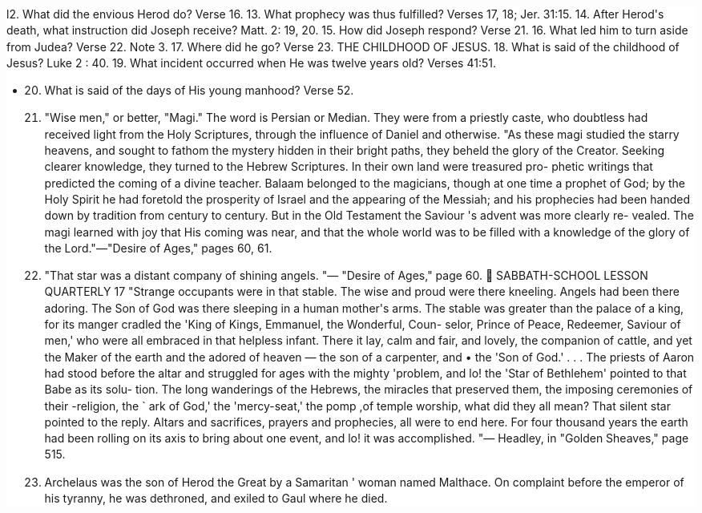   l2. What did the envious Herod do? Verse 16.
  13. What prophecy was thus fulfilled? Verses 17, 18;
Jer. 31:15.
  14. After Herod's death, what instruction did Joseph
receive? Matt. 2: 19, 20.
  15. How did Joseph respond? Verse 21.
  16. What led him to turn aside from Judea? Verse
22. Note 3.
  17. Where did he go? Verse 23.
                 THE CHILDHOOD OF JESUS.
   18. What is said of the childhood of Jesus? Luke
2 : 40.
   19. What incident occurred when He was twelve years
old? Verses 41:51.
 - 20. What is said of the days of His young manhood?
Verse 52.

    1. "Wise men," or better, "Magi." The word is Persian
or Median. They were from a priestly caste, who doubtless had
received light from the Holy Scriptures, through the influence
of Daniel and otherwise.
    "As these magi studied the starry heavens, and sought to
fathom the mystery hidden in their bright paths, they beheld
the glory of the Creator. Seeking clearer knowledge, they turned
to the Hebrew Scriptures. In their own land were treasured pro-
phetic writings that predicted the coming of a divine teacher.
Balaam belonged to the magicians, though at one time a prophet
of God; by the Holy Spirit he had foretold the prosperity of
Israel and the appearing of the Messiah; and his prophecies had
been handed down by tradition from century to century. But
in the Old Testament the Saviour 's advent was more clearly re-
vealed. The magi learned with joy that His coming was near,
and that the whole world was to be filled with a knowledge of
the glory of the Lord."—"Desire of Ages," pages 60, 61.
    2. "That star was a distant company of shining angels. "—
"Desire of Ages," page 60.
            SABBATH-SCHOOL LESSON QUARTERLY                     17
     "Strange occupants were in that stable. The wise and proud
  were there kneeling. Angels had been there adoring. The Son
  of God was there sleeping in a human mother's arms. The
  stable was greater than the palace of a king, for its manger
  cradled the 'King of Kings, Emmanuel, the Wonderful, Coun-
  selor, Prince of Peace, Redeemer, Saviour of men,' who were all
  embraced in that helpless infant. There it lay, calm and fair,
  and lovely, the companion of cattle, and yet the Maker of the
  earth and the adored of heaven — the son of a carpenter, and
• the 'Son of God.' . . . The priests of Aaron had stood before
  the altar and struggled for ages with the mighty 'problem, and
  lo! the 'Star of Bethlehem' pointed to that Babe as its solu-
  tion. The long wanderings of the Hebrews, the miracles that
  preserved them, the imposing ceremonies of their -religion, the
  ` ark of God,' the 'mercy-seat,' the pomp ,of temple worship,
  what did they all mean? That silent star pointed to the reply.
  Altars and sacrifices, prayers and prophecies, all were to end
  here. For four thousand years the earth had been rolling on its
  axis to bring about one event, and lo! it was accomplished. "—
  Headley, in "Golden Sheaves," page 515.
      3. Archelaus was the son of Herod the Great by a Samaritan '
  woman named Malthace. On complaint before the emperor of
  his tyranny, he was dethroned, and exiled to Gaul where he died.
